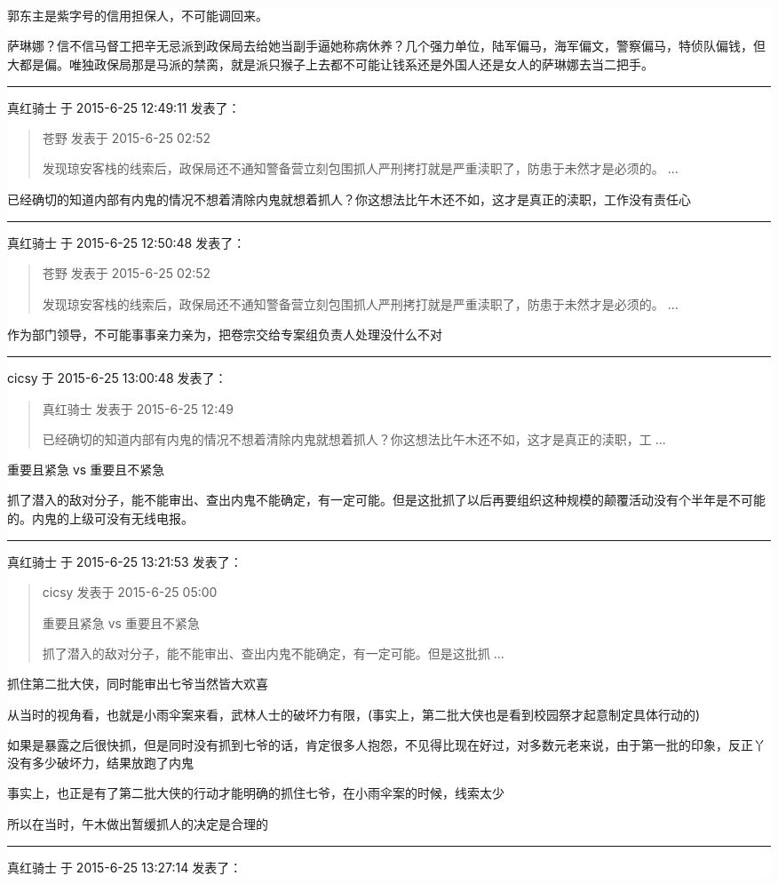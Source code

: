 郭东主是紫字号的信用担保人，不可能调回来。

萨琳娜？信不信马督工把辛无忌派到政保局去给她当副手逼她称病休养？几个强力单位，陆军偏马，海军偏文，警察偏马，特侦队偏钱，但大都是偏。唯独政保局那是马派的禁脔，就是派只猴子上去都不可能让钱系还是外国人还是女人的萨琳娜去当二把手。

---

真红骑士 于 2015-6-25 12:49:11 发表了：

> 苍野 发表于 2015-6-25 02:52
>
> 发现琼安客栈的线索后，政保局还不通知警备营立刻包围抓人严刑拷打就是严重渎职了，防患于未然才是必须的。 ...

已经确切的知道内部有内鬼的情况不想着清除内鬼就想着抓人？你这想法比午木还不如，这才是真正的渎职，工作没有责任心

---

真红骑士 于 2015-6-25 12:50:48 发表了：

> 苍野 发表于 2015-6-25 02:52
>
> 发现琼安客栈的线索后，政保局还不通知警备营立刻包围抓人严刑拷打就是严重渎职了，防患于未然才是必须的。 ...

作为部门领导，不可能事事亲力亲为，把卷宗交给专案组负责人处理没什么不对

---

cicsy 于 2015-6-25 13:00:48 发表了：

> 真红骑士 发表于 2015-6-25 12:49
>
> 已经确切的知道内部有内鬼的情况不想着清除内鬼就想着抓人？你这想法比午木还不如，这才是真正的渎职，工 ...

重要且紧急 vs 重要且不紧急

抓了潜入的敌对分子，能不能审出、查出内鬼不能确定，有一定可能。但是这批抓了以后再要组织这种规模的颠覆活动没有个半年是不可能的。内鬼的上级可没有无线电报。

---

真红骑士 于 2015-6-25 13:21:53 发表了：

> cicsy 发表于 2015-6-25 05:00
>
> 重要且紧急 vs 重要且不紧急
>
> 抓了潜入的敌对分子，能不能审出、查出内鬼不能确定，有一定可能。但是这批抓 ...

抓住第二批大侠，同时能审出七爷当然皆大欢喜

从当时的视角看，也就是小雨伞案来看，武林人士的破坏力有限，(事实上，第二批大侠也是看到校园祭才起意制定具体行动的)

如果是暴露之后很快抓，但是同时没有抓到七爷的话，肯定很多人抱怨，不见得比现在好过，对多数元老来说，由于第一批的印象，反正丫没有多少破坏力，结果放跑了内鬼

事实上，也正是有了第二批大侠的行动才能明确的抓住七爷，在小雨伞案的时候，线索太少

所以在当时，午木做出暂缓抓人的决定是合理的

---

真红骑士 于 2015-6-25 13:27:14 发表了：
